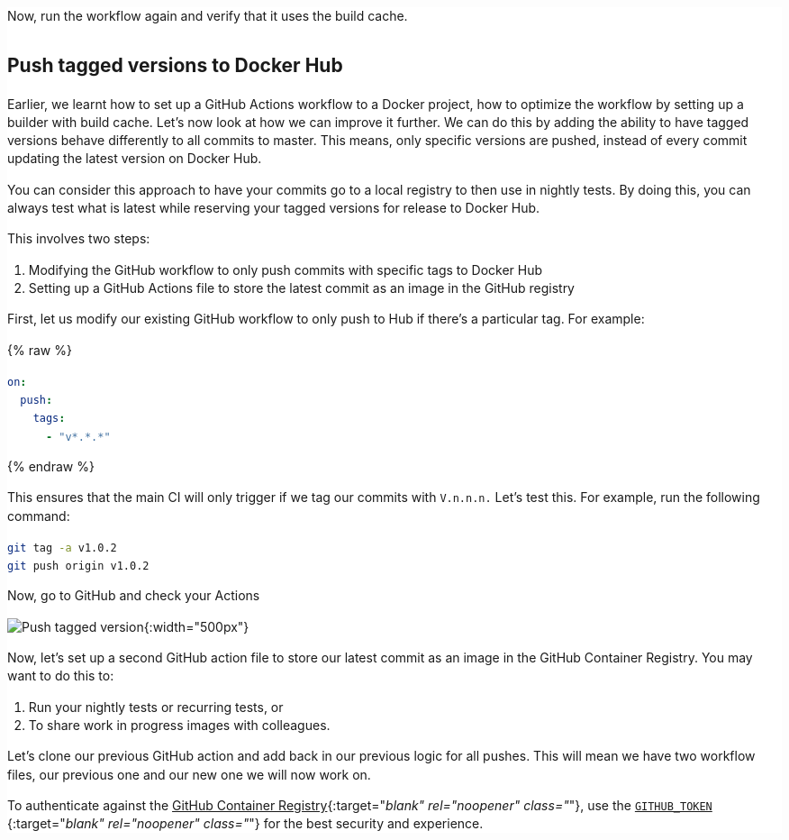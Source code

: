 Now, run the workflow again and verify that it uses the build cache.

## Push tagged versions to Docker Hub

Earlier, we learnt how to set up a GitHub Actions workflow to a  Docker project, how to optimize the workflow by setting up a builder with build cache. Let’s now look at how we can improve it further. We can do this by adding the ability to have tagged versions behave differently to all commits to master. This means, only specific versions are pushed, instead of every commit updating the latest version on Docker Hub.

You can consider this approach to have your commits go to a local registry to then use in nightly tests. By doing this, you can always test what is latest while reserving your tagged versions for release to Docker Hub.

This involves two steps:

1. Modifying the GitHub workflow to only push commits with specific tags to Docker Hub
2. Setting up a GitHub Actions file to store the latest commit as an image in the GitHub registry

First, let us modify our existing GitHub workflow to only push to Hub if there’s a particular tag. For example:

{% raw %}
```yaml
on:
  push:
    tags:
      - "v*.*.*"
```
{% endraw %}

This ensures that the main CI will only trigger if we tag our commits with `V.n.n.n.` Let’s test this. For example, run the following command:

```bash
git tag -a v1.0.2
git push origin v1.0.2
```

Now, go to GitHub and check your Actions

![Push tagged version](images/push-tagged-version.png){:width="500px"}

Now, let’s set up a second GitHub action file to store our latest commit as an image in the GitHub Container Registry. You may want to do this to:

1. Run your nightly tests or recurring tests, or
2. To share work in progress images with colleagues.

Let’s clone our previous GitHub action and add back in our previous logic for all pushes. This will mean we have two workflow files, our previous one and our new one we will now work on.

To authenticate against the [GitHub Container Registry](https://docs.github.com/en/packages/working-with-a-github-packages-registry/working-with-the-container-registry){:target="_blank" rel="noopener" class="_"},
use the [`GITHUB_TOKEN`](https://docs.github.com/en/actions/reference/authentication-in-a-workflow){:target="_blank" rel="noopener" class="_"} for the best
security and experience.
